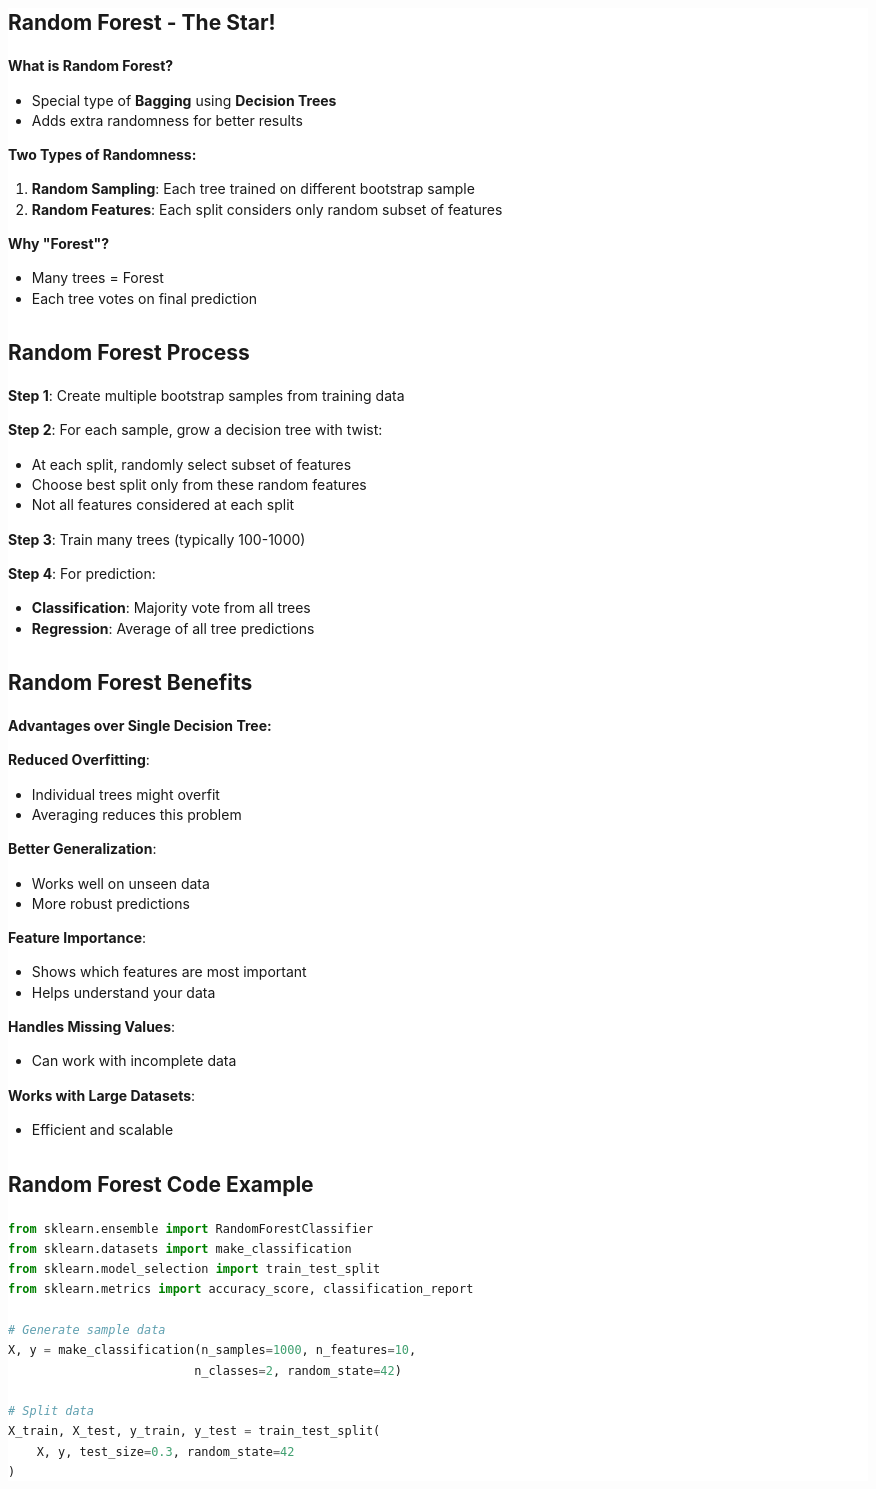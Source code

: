 ## Random Forest - The Star!

**What is Random Forest?**
- Special type of **Bagging** using **Decision Trees**
- Adds extra randomness for better results

**Two Types of Randomness:**
1. **Random Sampling**: Each tree trained on different bootstrap sample
2. **Random Features**: Each split considers only random subset of features

**Why "Forest"?**
- Many trees = Forest
- Each tree votes on final prediction

## Random Forest Process

**Step 1**: Create multiple bootstrap samples from training data

**Step 2**: For each sample, grow a decision tree with twist:
- At each split, randomly select subset of features
- Choose best split only from these random features
- Not all features considered at each split

**Step 3**: Train many trees (typically 100-1000)

**Step 4**: For prediction:
- **Classification**: Majority vote from all trees
- **Regression**: Average of all tree predictions

## Random Forest Benefits

**Advantages over Single Decision Tree:**

**Reduced Overfitting**: 
- Individual trees might overfit
- Averaging reduces this problem

**Better Generalization**:
- Works well on unseen data
- More robust predictions

**Feature Importance**:
- Shows which features are most important
- Helps understand your data

**Handles Missing Values**:
- Can work with incomplete data

**Works with Large Datasets**:
- Efficient and scalable

## Random Forest Code Example

```python
from sklearn.ensemble import RandomForestClassifier
from sklearn.datasets import make_classification
from sklearn.model_selection import train_test_split
from sklearn.metrics import accuracy_score, classification_report

# Generate sample data
X, y = make_classification(n_samples=1000, n_features=10, 
                          n_classes=2, random_state=42)

# Split data
X_train, X_test, y_train, y_test = train_test_split(
    X, y, test_size=0.3, random_state=42
)
```